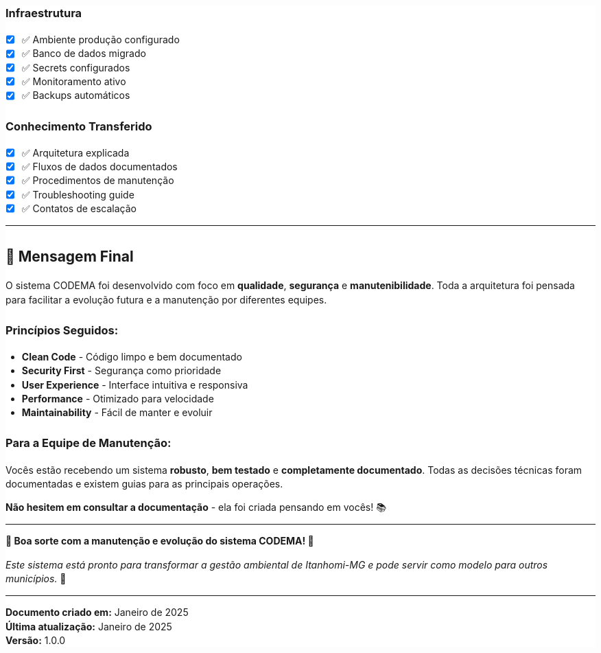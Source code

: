 ### **Infraestrutura**
- [x] ✅ Ambiente produção configurado
- [x] ✅ Banco de dados migrado
- [x] ✅ Secrets configurados
- [x] ✅ Monitoramento ativo
- [x] ✅ Backups automáticos

### **Conhecimento Transferido**
- [x] ✅ Arquitetura explicada
- [x] ✅ Fluxos de dados documentados
- [x] ✅ Procedimentos de manutenção
- [x] ✅ Troubleshooting guide
- [x] ✅ Contatos de escalação

---

## 🎉 Mensagem Final

O sistema CODEMA foi desenvolvido com foco em **qualidade**, **segurança** e **manutenibilidade**. Toda a arquitetura foi pensada para facilitar a evolução futura e a manutenção por diferentes equipes.

### **Princípios Seguidos:**
- **Clean Code** - Código limpo e bem documentado
- **Security First** - Segurança como prioridade
- **User Experience** - Interface intuitiva e responsiva  
- **Performance** - Otimizado para velocidade
- **Maintainability** - Fácil de manter e evoluir

### **Para a Equipe de Manutenção:**
Vocês estão recebendo um sistema **robusto**, **bem testado** e **completamente documentado**. Todas as decisões técnicas foram documentadas e existem guias para as principais operações.

**Não hesitem em consultar a documentação** - ela foi criada pensando em vocês! 📚

---

**🎊 Boa sorte com a manutenção e evolução do sistema CODEMA! 🎊**

*Este sistema está pronto para transformar a gestão ambiental de Itanhomi-MG e pode servir como modelo para outros municípios.* 🌿

---

**Documento criado em:** Janeiro de 2025  
**Última atualização:** Janeiro de 2025  
**Versão:** 1.0.0